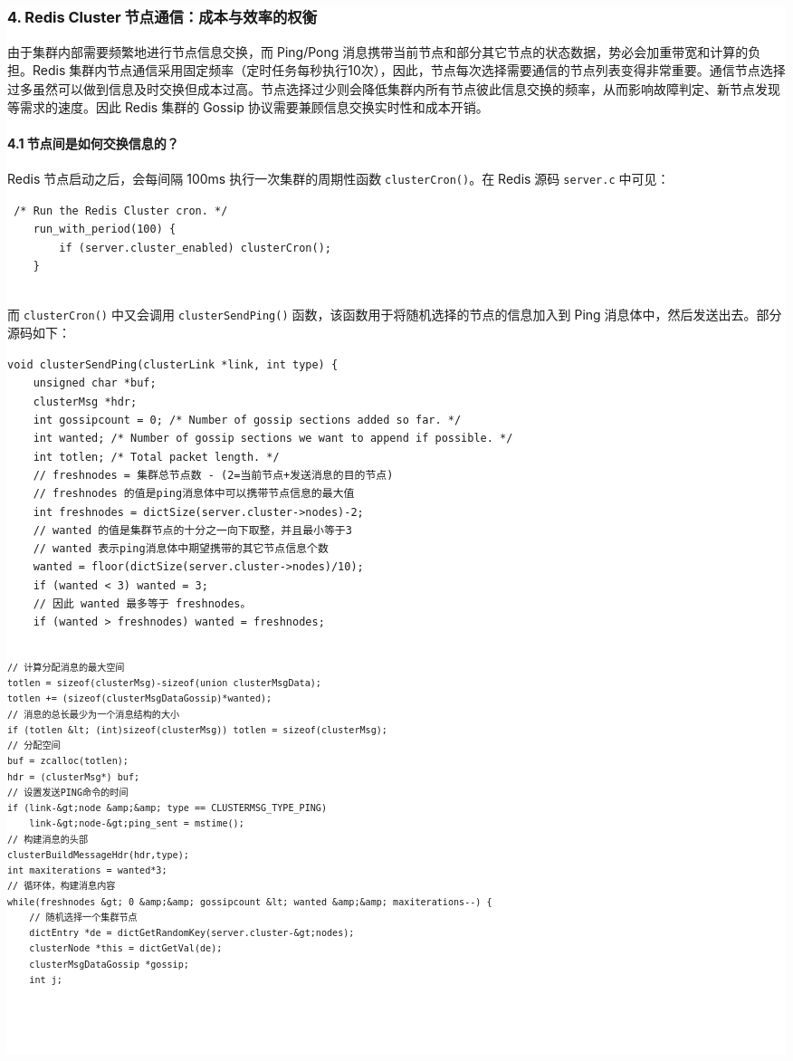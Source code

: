 </ul>
<h3>4. Redis Cluster 节点通信：成本与效率的权衡</h3>
<p>由于集群内部需要频繁地进行节点信息交换，而 Ping/Pong 消息携带当前节点和部分其它节点的状态数据，势必会加重带宽和计算的负担。Redis 集群内节点通信采用固定频率（定时任务每秒执行10次），因此，节点每次选择需要通信的节点列表变得非常重要。通信节点选择过多虽然可以做到信息及时交换但成本过高。节点选择过少则会降低集群内所有节点彼此信息交换的频率，从而影响故障判定、新节点发现等需求的速度。因此 Redis 集群的 Gossip 协议需要兼顾信息交换实时性和成本开销。</p>
<h4>4.1 节点间是如何交换信息的？</h4>
<p>Redis 节点启动之后，会每间隔 100ms 执行一次集群的周期性函数 <code>clusterCron()</code>。在 Redis 源码 <code>server.c</code> 中可见：</p>
<pre><code> /* Run the Redis Cluster cron. */
    run_with_period(100) {
        if (server.cluster_enabled) clusterCron();
    }

</code></pre>
<p>而 <code>clusterCron()</code> 中又会调用 <code>clusterSendPing()</code> 函数，该函数用于将随机选择的节点的信息加入到 Ping 消息体中，然后发送出去。部分源码如下：</p>
<pre><code>void clusterSendPing(clusterLink *link, int type) {
    unsigned char *buf;
    clusterMsg *hdr;
    int gossipcount = 0; /* Number of gossip sections added so far. */
    int wanted; /* Number of gossip sections we want to append if possible. */
    int totlen; /* Total packet length. */
    // freshnodes = 集群总节点数 - (2=当前节点+发送消息的目的节点)
    // freshnodes 的值是ping消息体中可以携带节点信息的最大值
    int freshnodes = dictSize(server.cluster-&gt;nodes)-2;
    // wanted 的值是集群节点的十分之一向下取整，并且最小等于3
    // wanted 表示ping消息体中期望携带的其它节点信息个数
    wanted = floor(dictSize(server.cluster-&gt;nodes)/10);
    if (wanted &lt; 3) wanted = 3;
    // 因此 wanted 最多等于 freshnodes。
    if (wanted &gt; freshnodes) wanted = freshnodes;

    // 计算分配消息的最大空间
    totlen = sizeof(clusterMsg)-sizeof(union clusterMsgData);
    totlen += (sizeof(clusterMsgDataGossip)*wanted);
    // 消息的总长最少为一个消息结构的大小
    if (totlen &lt; (int)sizeof(clusterMsg)) totlen = sizeof(clusterMsg);
    // 分配空间
    buf = zcalloc(totlen);
    hdr = (clusterMsg*) buf;
    // 设置发送PING命令的时间
    if (link-&gt;node &amp;&amp; type == CLUSTERMSG_TYPE_PING)
        link-&gt;node-&gt;ping_sent = mstime();
    // 构建消息的头部
    clusterBuildMessageHdr(hdr,type);
    int maxiterations = wanted*3;
    // 循环体，构建消息内容
    while(freshnodes &gt; 0 &amp;&amp; gossipcount &lt; wanted &amp;&amp; maxiterations--) {
        // 随机选择一个集群节点
        dictEntry *de = dictGetRandomKey(server.cluster-&gt;nodes);
        clusterNode *this = dictGetVal(de);
        clusterMsgDataGossip *gossip;
        int j;

